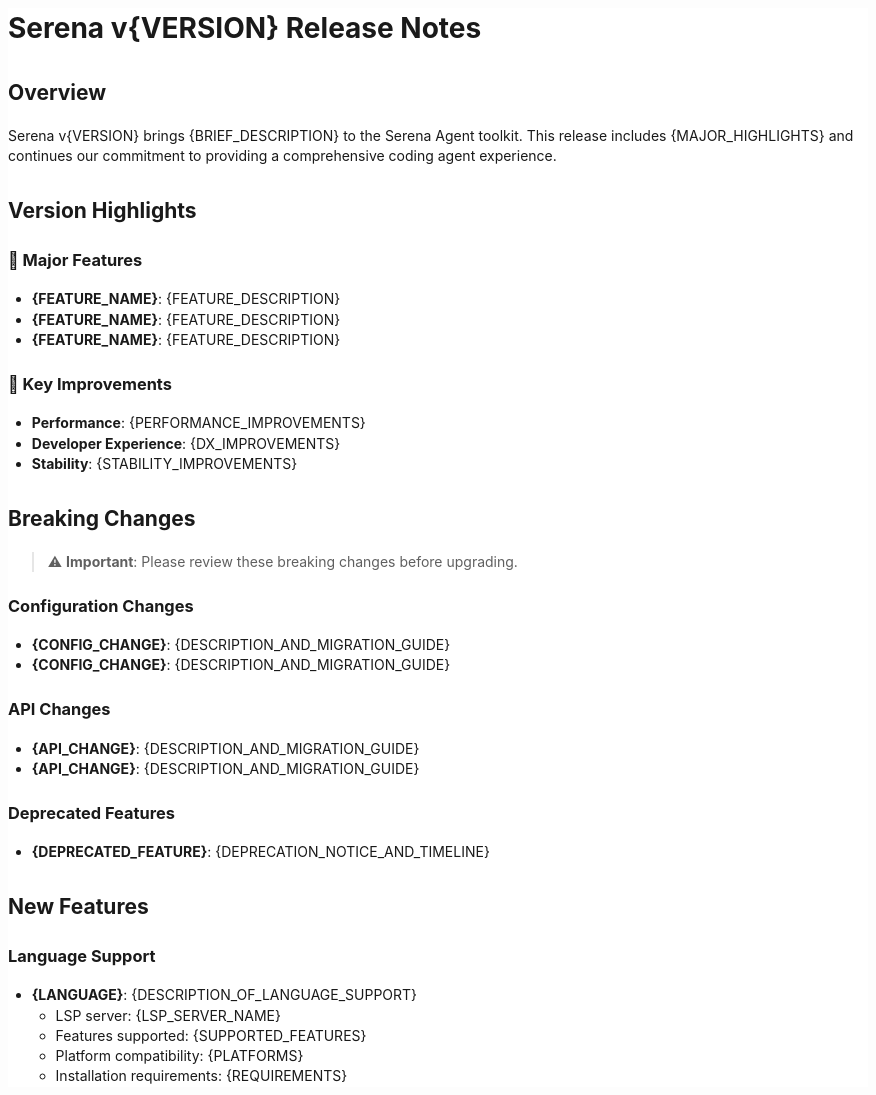 # Serena v{VERSION} Release Notes

## Overview

Serena v{VERSION} brings {BRIEF_DESCRIPTION} to the Serena Agent toolkit. This release includes {MAJOR_HIGHLIGHTS} and continues our commitment to providing a comprehensive coding agent experience.

## Version Highlights

### 🚀 Major Features


- **{FEATURE_NAME}**: {FEATURE_DESCRIPTION}
- **{FEATURE_NAME}**: {FEATURE_DESCRIPTION}
- **{FEATURE_NAME}**: {FEATURE_DESCRIPTION}

### 🎯 Key Improvements



- **Performance**: {PERFORMANCE_IMPROVEMENTS}
- **Developer Experience**: {DX_IMPROVEMENTS}
- **Stability**: {STABILITY_IMPROVEMENTS}

## Breaking Changes



> ⚠️ **Important**: Please review these breaking changes before upgrading.

### Configuration Changes

- **{CONFIG_CHANGE}**: {DESCRIPTION_AND_MIGRATION_GUIDE}
- **{CONFIG_CHANGE}**: {DESCRIPTION_AND_MIGRATION_GUIDE}

### API Changes

- **{API_CHANGE}**: {DESCRIPTION_AND_MIGRATION_GUIDE}
- **{API_CHANGE}**: {DESCRIPTION_AND_MIGRATION_GUIDE}

### Deprecated Features

- **{DEPRECATED_FEATURE}**: {DEPRECATION_NOTICE_AND_TIMELINE}

## New Features

### Language Support

- **{LANGUAGE}**: {DESCRIPTION_OF_LANGUAGE_SUPPORT}
  - LSP server: {LSP_SERVER_NAME}
  - Features supported: {SUPPORTED_FEATURES}
  - Platform compatibility: {PLATFORMS}
  - Installation requirements: {REQUIREMENTS}
